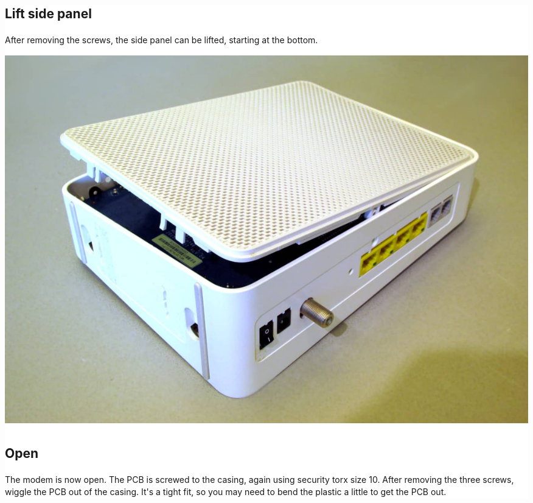 ## Lift side panel

After removing the screws, the side panel can be lifted, starting at the bottom.

<img src="/images/modem-side-panel.jpg" width="100%">

## Open

The modem is now open. The PCB is screwed to the casing, again using security torx size 10. After removing the three screws, wiggle the PCB out of the casing. It's a tight fit, so you may need to bend the plastic a little to get the PCB out.
